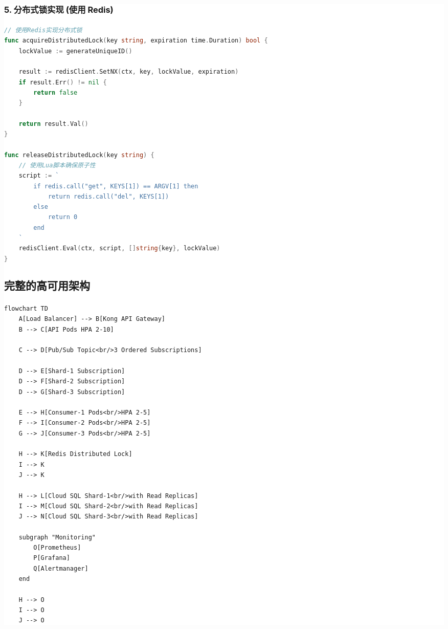 ### 5. 分布式锁实现 (使用 Redis)

```go
// 使用Redis实现分布式锁
func acquireDistributedLock(key string, expiration time.Duration) bool {
    lockValue := generateUniqueID()

    result := redisClient.SetNX(ctx, key, lockValue, expiration)
    if result.Err() != nil {
        return false
    }

    return result.Val()
}

func releaseDistributedLock(key string) {
    // 使用Lua脚本确保原子性
    script := `
        if redis.call("get", KEYS[1]) == ARGV[1] then
            return redis.call("del", KEYS[1])
        else
            return 0
        end
    `
    redisClient.Eval(ctx, script, []string{key}, lockValue)
}
```

## 完整的高可用架构

```mermaid
flowchart TD
    A[Load Balancer] --> B[Kong API Gateway]
    B --> C[API Pods HPA 2-10]

    C --> D[Pub/Sub Topic<br/>3 Ordered Subscriptions]

    D --> E[Shard-1 Subscription]
    D --> F[Shard-2 Subscription]
    D --> G[Shard-3 Subscription]

    E --> H[Consumer-1 Pods<br/>HPA 2-5]
    F --> I[Consumer-2 Pods<br/>HPA 2-5]
    G --> J[Consumer-3 Pods<br/>HPA 2-5]

    H --> K[Redis Distributed Lock]
    I --> K
    J --> K

    H --> L[Cloud SQL Shard-1<br/>with Read Replicas]
    I --> M[Cloud SQL Shard-2<br/>with Read Replicas]
    J --> N[Cloud SQL Shard-3<br/>with Read Replicas]

    subgraph "Monitoring"
        O[Prometheus]
        P[Grafana]
        Q[Alertmanager]
    end

    H --> O
    I --> O
    J --> O
```
